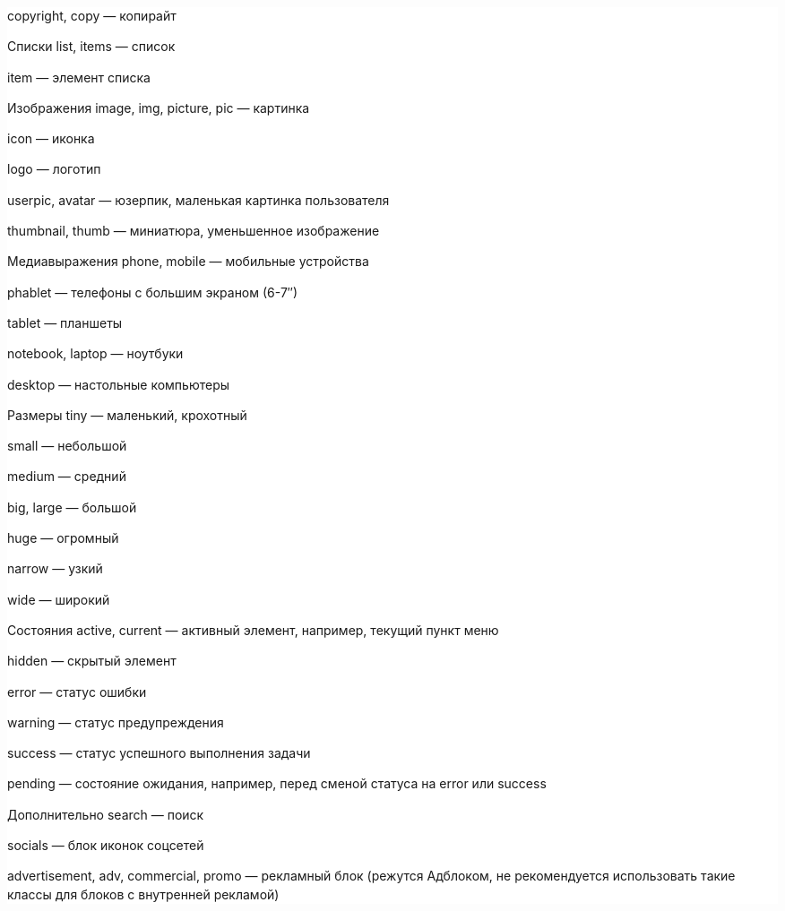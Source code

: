 copyright, copy — копирайт

Списки
list, items — список

item — элемент списка

Изображения
image, img, picture, pic — картинка

icon — иконка

logo — логотип

userpic, avatar — юзерпик, маленькая картинка пользователя

thumbnail, thumb — миниатюра, уменьшенное изображение

Медиавыражения
phone, mobile — мобильные устройства

phablet — телефоны с большим экраном (6-7″)

tablet — планшеты

notebook, laptop — ноутбуки

desktop — настольные компьютеры

Размеры
tiny — маленький, крохотный

small — небольшой

medium — средний

big, large — большой

huge — огромный

narrow — узкий

wide — широкий

Состояния
active, current — активный элемент, например, текущий пункт меню

hidden — скрытый элемент

error — статус ошибки

warning — статус предупреждения

success — статус успешного выполнения задачи

pending — состояние ожидания, например, перед сменой статуса на error или success

Дополнительно
search — поиск

socials — блок иконок соцсетей

advertisement, adv, commercial, promo — рекламный блок (режутся Адблоком, не рекомендуется использовать такие классы для блоков с внутренней рекламой)
